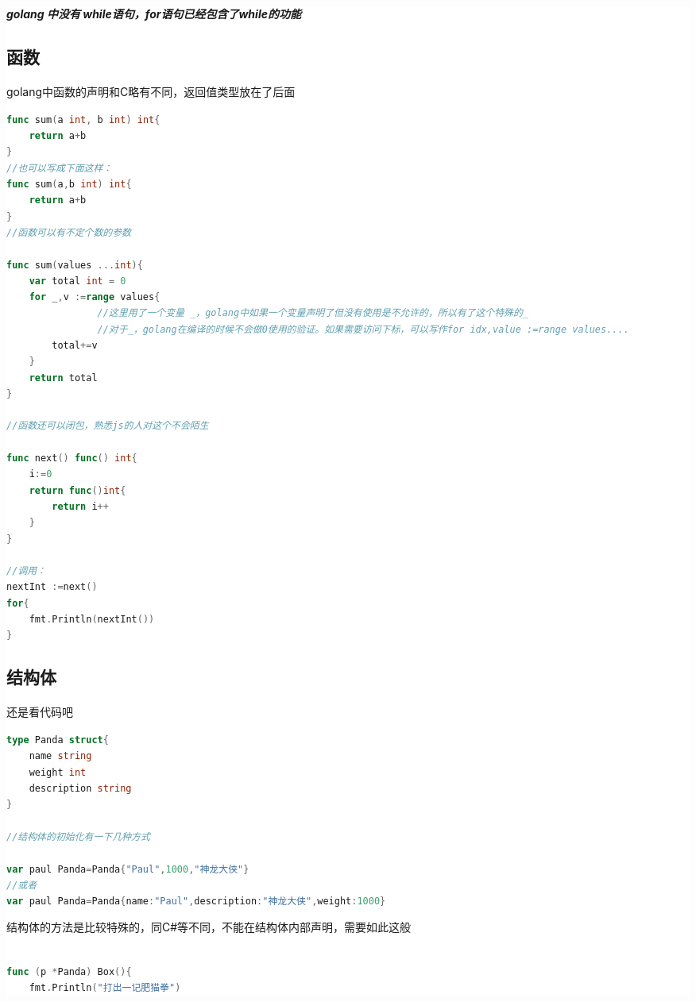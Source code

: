 ***golang 中没有 while语句，for语句已经包含了while的功能***

## 函数

golang中函数的声明和C略有不同，返回值类型放在了后面
``` go golang中的函数声明
func sum(a int, b int) int{
	return a+b
}
//也可以写成下面这样：
func sum(a,b int) int{
	return a+b
}
//函数可以有不定个数的参数

func sum(values ...int){
	var total int = 0
	for _,v :=range values{ 
				//这里用了一个变量 _，golang中如果一个变量声明了但没有使用是不允许的，所以有了这个特殊的_
				//对于_，golang在编译的时候不会做0使用的验证。如果需要访问下标，可以写作for idx,value :=range values....
		total+=v
	}
	return total
}

//函数还可以闭包，熟悉js的人对这个不会陌生

func next() func() int{
	i:=0
	return func()int{
		return i++
	}
}

//调用：
nextInt :=next()
for{
	fmt.Println(nextInt())
}


```
## 结构体
还是看代码吧
``` go 结构体
type Panda struct{
	name string
	weight int
	description string
}

//结构体的初始化有一下几种方式

var paul Panda=Panda{"Paul",1000,"神龙大侠"}
//或者
var paul Panda=Panda{name:"Paul",description:"神龙大侠",weight:1000}

```
结构体的方法是比较特殊的，同C#等不同，不能在结构体内部声明，需要如此这般
``` go 结构体方法

func (p *Panda) Box(){
	fmt.Println("打出一记肥猫拳")
```